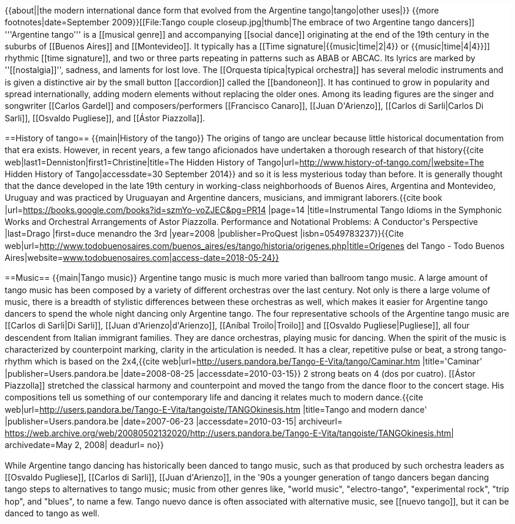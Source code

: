 {{about||the modern international dance form that evolved from the Argentine tango|tango|other uses|}}
{{more footnotes|date=September 2009}}[[File:Tango couple closeup.jpg|thumb|The embrace of two Argentine tango dancers]]
'''Argentine tango''' is a [[musical genre]] and accompanying [[social dance]] originating at the end of the 19th century in the suburbs of [[Buenos Aires]] <ref name="Denniston-1" /> and [[Montevideo]]. It typically has a [[Time signature|{{music|time|2|4}} or {{music|time|4|4}}]] rhythmic [[time signature]], and two or three parts repeating in patterns such as ABAB or ABCAC. Its lyrics are marked by ''[[nostalgia]]'', sadness, and laments for lost love. The [[Orquesta típica|typical orchestra]]  has several melodic instruments and is given a distinctive air by the small button [[accordion]] called the [[bandoneon]]. It has continued to grow in popularity and spread internationally, adding modern elements without replacing the older ones. Among its leading figures are the singer and songwriter [[Carlos Gardel]] and composers/performers [[Francisco Canaro]], [[Juan D'Arienzo]], [[Carlos di Sarli|Carlos Di Sarli]], [[Osvaldo Pugliese]], and [[Ástor Piazzolla]].

==History of tango==
{{main|History of the tango}}
The origins of tango are unclear because little historical documentation from that era exists. However, in recent years, a few tango aficionados have undertaken a thorough research of that history<ref name="Denniston-1">{{cite web|last1=Denniston|first1=Christine|title=The Hidden History of Tango|url=http://www.history-of-tango.com/|website=The Hidden History of Tango|accessdate=30 September 2014}}</ref> and so it is less mysterious today than before. It is generally thought that the dance developed in the late 19th century in working-class neighborhoods of Buenos Aires, Argentina and Montevideo, Uruguay and was practiced by Uruguayan and Argentine dancers, musicians, and immigrant laborers.<ref>{{cite book |url=https://books.google.com/books?id=szmYo-voZJEC&pg=PR14 |page=14 |title=Instrumental Tango Idioms in the Symphonic Works and Orchestral Arrangements of Astor Piazzolla. Performance and Notational Problems: A Conductor's Perspective |last=Drago |first=duce menandro the 3rd |year=2008 |publisher=ProQuest |isbn=0549783237}}</ref><ref>{{Cite web|url=http://www.todobuenosaires.com/buenos_aires/es/tango/historia/origenes.php|title=Orígenes del Tango - Todo Buenos Aires|website=www.todobuenosaires.com|access-date=2018-05-24}}</ref>

==Music==
{{main|Tango music}}
Argentine tango music is much more varied than ballroom tango music. A large amount of tango music has been composed by a variety of different orchestras over the last century. Not only is there a large volume of music, there is a breadth of stylistic differences between these orchestras as well, which makes it easier for Argentine tango dancers to spend the whole night dancing only Argentine tango. The four representative schools of the Argentine tango music are [[Carlos di Sarli|Di Sarli]], [[Juan d'Arienzo|d'Arienzo]], [[Aníbal Troilo|Troilo]] and [[Osvaldo Pugliese|Pugliese]], all four descendent from Italian immigrant families. They are dance orchestras, playing music for dancing. When the spirit of the music is characterized by counterpoint marking, clarity in the articulation is needed. It has a clear, repetitive pulse or beat, a strong tango-rhythm which is based on the 2x4,<ref>{{cite web|url=http://users.pandora.be/Tango-E-Vita/tango/Caminar.htm |title='Caminar' |publisher=Users.pandora.be |date=2008-08-25 |accessdate=2010-03-15}}</ref> 2 strong beats on 4 (dos por cuatro). [[Ástor Piazzolla]] stretched the classical harmony and counterpoint and moved the tango from the dance floor to the concert stage. His compositions tell us something of our contemporary life and dancing it relates much to modern dance.<ref>{{cite web|url=http://users.pandora.be/Tango-E-Vita/tangoiste/TANGOkinesis.htm |title=Tango and modern dance' |publisher=Users.pandora.be |date=2007-06-23 |accessdate=2010-03-15| archiveurl= https://web.archive.org/web/20080502132020/http://users.pandora.be/Tango-E-Vita/tangoiste/TANGOkinesis.htm| archivedate=May 2, 2008| deadurl= no}}</ref>

While Argentine tango dancing has historically been danced to tango music, such as that produced by such orchestra leaders as [[Osvaldo Pugliese]], [[Carlos di Sarli]], [[Juan d'Arienzo]], in the '90s a younger generation of tango dancers began dancing tango steps to alternatives to tango music; music from other genres like, "world music", "electro-tango", "experimental rock", "trip hop", and "blues", to name a few. Tango nuevo dance is often associated with alternative music, see [[nuevo tango]], but it can be danced to tango as well.
